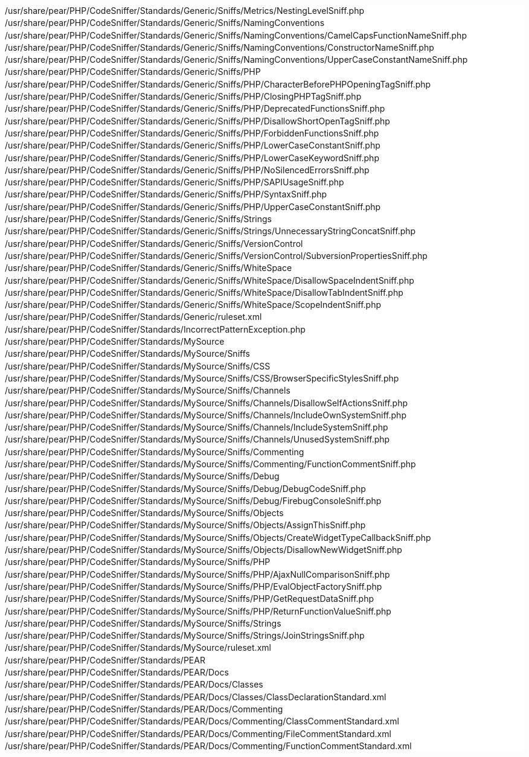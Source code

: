 /usr/share/pear/PHP/CodeSniffer/Standards/Generic/Sniffs/Metrics/NestingLevelSniff.php  
/usr/share/pear/PHP/CodeSniffer/Standards/Generic/Sniffs/NamingConventions  
/usr/share/pear/PHP/CodeSniffer/Standards/Generic/Sniffs/NamingConventions/CamelCapsFunctionNameSniff.php  
/usr/share/pear/PHP/CodeSniffer/Standards/Generic/Sniffs/NamingConventions/ConstructorNameSniff.php  
/usr/share/pear/PHP/CodeSniffer/Standards/Generic/Sniffs/NamingConventions/UpperCaseConstantNameSniff.php  
/usr/share/pear/PHP/CodeSniffer/Standards/Generic/Sniffs/PHP  
/usr/share/pear/PHP/CodeSniffer/Standards/Generic/Sniffs/PHP/CharacterBeforePHPOpeningTagSniff.php  
/usr/share/pear/PHP/CodeSniffer/Standards/Generic/Sniffs/PHP/ClosingPHPTagSniff.php  
/usr/share/pear/PHP/CodeSniffer/Standards/Generic/Sniffs/PHP/DeprecatedFunctionsSniff.php  
/usr/share/pear/PHP/CodeSniffer/Standards/Generic/Sniffs/PHP/DisallowShortOpenTagSniff.php  
/usr/share/pear/PHP/CodeSniffer/Standards/Generic/Sniffs/PHP/ForbiddenFunctionsSniff.php  
/usr/share/pear/PHP/CodeSniffer/Standards/Generic/Sniffs/PHP/LowerCaseConstantSniff.php  
/usr/share/pear/PHP/CodeSniffer/Standards/Generic/Sniffs/PHP/LowerCaseKeywordSniff.php  
/usr/share/pear/PHP/CodeSniffer/Standards/Generic/Sniffs/PHP/NoSilencedErrorsSniff.php  
/usr/share/pear/PHP/CodeSniffer/Standards/Generic/Sniffs/PHP/SAPIUsageSniff.php  
/usr/share/pear/PHP/CodeSniffer/Standards/Generic/Sniffs/PHP/SyntaxSniff.php  
/usr/share/pear/PHP/CodeSniffer/Standards/Generic/Sniffs/PHP/UpperCaseConstantSniff.php  
/usr/share/pear/PHP/CodeSniffer/Standards/Generic/Sniffs/Strings  
/usr/share/pear/PHP/CodeSniffer/Standards/Generic/Sniffs/Strings/UnnecessaryStringConcatSniff.php  
/usr/share/pear/PHP/CodeSniffer/Standards/Generic/Sniffs/VersionControl  
/usr/share/pear/PHP/CodeSniffer/Standards/Generic/Sniffs/VersionControl/SubversionPropertiesSniff.php  
/usr/share/pear/PHP/CodeSniffer/Standards/Generic/Sniffs/WhiteSpace  
/usr/share/pear/PHP/CodeSniffer/Standards/Generic/Sniffs/WhiteSpace/DisallowSpaceIndentSniff.php  
/usr/share/pear/PHP/CodeSniffer/Standards/Generic/Sniffs/WhiteSpace/DisallowTabIndentSniff.php  
/usr/share/pear/PHP/CodeSniffer/Standards/Generic/Sniffs/WhiteSpace/ScopeIndentSniff.php  
/usr/share/pear/PHP/CodeSniffer/Standards/Generic/ruleset.xml  
/usr/share/pear/PHP/CodeSniffer/Standards/IncorrectPatternException.php  
/usr/share/pear/PHP/CodeSniffer/Standards/MySource  
/usr/share/pear/PHP/CodeSniffer/Standards/MySource/Sniffs  
/usr/share/pear/PHP/CodeSniffer/Standards/MySource/Sniffs/CSS  
/usr/share/pear/PHP/CodeSniffer/Standards/MySource/Sniffs/CSS/BrowserSpecificStylesSniff.php  
/usr/share/pear/PHP/CodeSniffer/Standards/MySource/Sniffs/Channels  
/usr/share/pear/PHP/CodeSniffer/Standards/MySource/Sniffs/Channels/DisallowSelfActionsSniff.php  
/usr/share/pear/PHP/CodeSniffer/Standards/MySource/Sniffs/Channels/IncludeOwnSystemSniff.php  
/usr/share/pear/PHP/CodeSniffer/Standards/MySource/Sniffs/Channels/IncludeSystemSniff.php  
/usr/share/pear/PHP/CodeSniffer/Standards/MySource/Sniffs/Channels/UnusedSystemSniff.php  
/usr/share/pear/PHP/CodeSniffer/Standards/MySource/Sniffs/Commenting  
/usr/share/pear/PHP/CodeSniffer/Standards/MySource/Sniffs/Commenting/FunctionCommentSniff.php  
/usr/share/pear/PHP/CodeSniffer/Standards/MySource/Sniffs/Debug  
/usr/share/pear/PHP/CodeSniffer/Standards/MySource/Sniffs/Debug/DebugCodeSniff.php  
/usr/share/pear/PHP/CodeSniffer/Standards/MySource/Sniffs/Debug/FirebugConsoleSniff.php  
/usr/share/pear/PHP/CodeSniffer/Standards/MySource/Sniffs/Objects  
/usr/share/pear/PHP/CodeSniffer/Standards/MySource/Sniffs/Objects/AssignThisSniff.php  
/usr/share/pear/PHP/CodeSniffer/Standards/MySource/Sniffs/Objects/CreateWidgetTypeCallbackSniff.php  
/usr/share/pear/PHP/CodeSniffer/Standards/MySource/Sniffs/Objects/DisallowNewWidgetSniff.php  
/usr/share/pear/PHP/CodeSniffer/Standards/MySource/Sniffs/PHP  
/usr/share/pear/PHP/CodeSniffer/Standards/MySource/Sniffs/PHP/AjaxNullComparisonSniff.php  
/usr/share/pear/PHP/CodeSniffer/Standards/MySource/Sniffs/PHP/EvalObjectFactorySniff.php  
/usr/share/pear/PHP/CodeSniffer/Standards/MySource/Sniffs/PHP/GetRequestDataSniff.php  
/usr/share/pear/PHP/CodeSniffer/Standards/MySource/Sniffs/PHP/ReturnFunctionValueSniff.php  
/usr/share/pear/PHP/CodeSniffer/Standards/MySource/Sniffs/Strings  
/usr/share/pear/PHP/CodeSniffer/Standards/MySource/Sniffs/Strings/JoinStringsSniff.php  
/usr/share/pear/PHP/CodeSniffer/Standards/MySource/ruleset.xml  
/usr/share/pear/PHP/CodeSniffer/Standards/PEAR  
/usr/share/pear/PHP/CodeSniffer/Standards/PEAR/Docs  
/usr/share/pear/PHP/CodeSniffer/Standards/PEAR/Docs/Classes  
/usr/share/pear/PHP/CodeSniffer/Standards/PEAR/Docs/Classes/ClassDeclarationStandard.xml  
/usr/share/pear/PHP/CodeSniffer/Standards/PEAR/Docs/Commenting  
/usr/share/pear/PHP/CodeSniffer/Standards/PEAR/Docs/Commenting/ClassCommentStandard.xml  
/usr/share/pear/PHP/CodeSniffer/Standards/PEAR/Docs/Commenting/FileCommentStandard.xml  
/usr/share/pear/PHP/CodeSniffer/Standards/PEAR/Docs/Commenting/FunctionCommentStandard.xml  